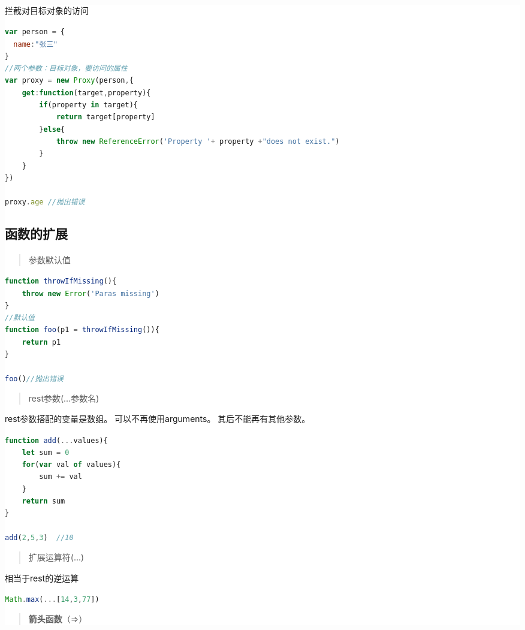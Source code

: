 拦截对目标对象的访问
```javascript
var person = {
  name:"张三"
}
//两个参数：目标对象，要访问的属性
var proxy = new Proxy(person,{
    get:function(target,property){
		if(property in target){
  			return target[property]
		}else{
  			throw new ReferenceError('Property '+ property +"does not exist.")
		}
	}
})

proxy.age //抛出错误
```

## 函数的扩展
> 参数默认值

```javascript
function throwIfMissing(){
	throw new Error('Paras missing')
}
//默认值
function foo(p1 = throwIfMissing()){
	return p1
}

foo()//抛出错误
```
> rest参数(...参数名)

rest参数搭配的变量是数组。
可以不再使用arguments。
其后不能再有其他参数。
```javascript
function add(...values){
	let sum = 0
	for(var val of values){
		sum += val
	}
	return sum
}

add(2,5,3)	//10
```
> 扩展运算符(...)

相当于rest的逆运算
```javascript
Math.max(...[14,3,77])
```
> **箭头函数**（=>）
